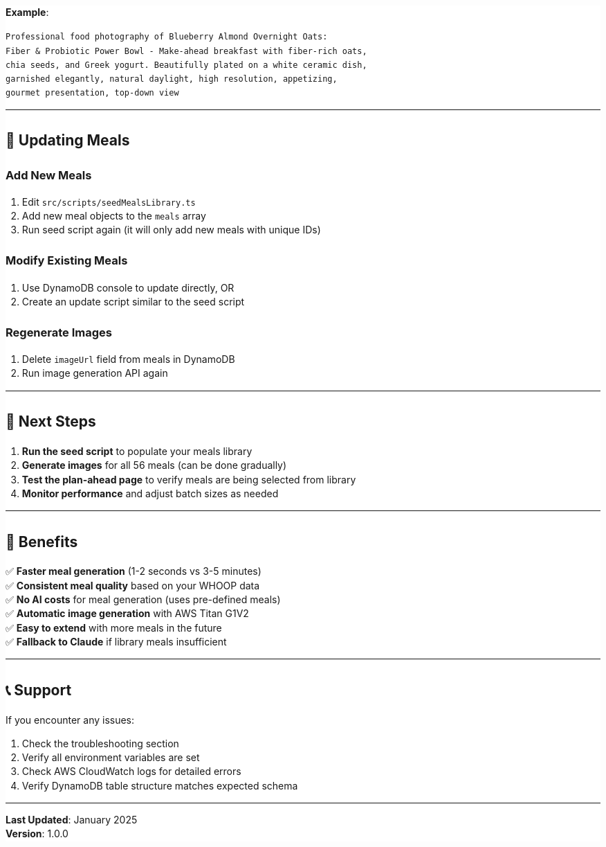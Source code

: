 **Example**:
```
Professional food photography of Blueberry Almond Overnight Oats: 
Fiber & Probiotic Power Bowl - Make-ahead breakfast with fiber-rich oats, 
chia seeds, and Greek yogurt. Beautifully plated on a white ceramic dish, 
garnished elegantly, natural daylight, high resolution, appetizing, 
gourmet presentation, top-down view
```

---

## 🔄 Updating Meals

### Add New Meals
1. Edit `src/scripts/seedMealsLibrary.ts`
2. Add new meal objects to the `meals` array
3. Run seed script again (it will only add new meals with unique IDs)

### Modify Existing Meals
1. Use DynamoDB console to update directly, OR
2. Create an update script similar to the seed script

### Regenerate Images
1. Delete `imageUrl` field from meals in DynamoDB
2. Run image generation API again

---

## 📝 Next Steps

1. **Run the seed script** to populate your meals library
2. **Generate images** for all 56 meals (can be done gradually)
3. **Test the plan-ahead page** to verify meals are being selected from library
4. **Monitor performance** and adjust batch sizes as needed

---

## 🎉 Benefits

✅ **Faster meal generation** (1-2 seconds vs 3-5 minutes)  
✅ **Consistent meal quality** based on your WHOOP data  
✅ **No AI costs** for meal generation (uses pre-defined meals)  
✅ **Automatic image generation** with AWS Titan G1V2  
✅ **Easy to extend** with more meals in the future  
✅ **Fallback to Claude** if library meals insufficient  

---

## 📞 Support

If you encounter any issues:
1. Check the troubleshooting section
2. Verify all environment variables are set
3. Check AWS CloudWatch logs for detailed errors
4. Verify DynamoDB table structure matches expected schema

---

**Last Updated**: January 2025  
**Version**: 1.0.0
